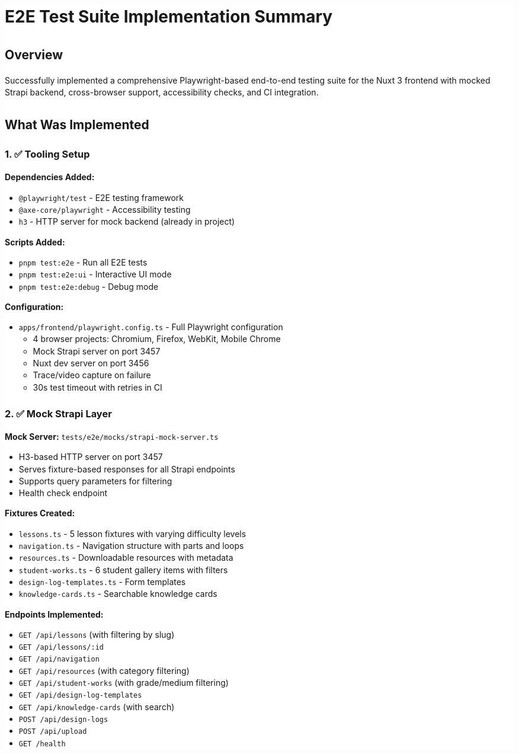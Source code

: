 # E2E Test Suite Implementation Summary

## Overview

Successfully implemented a comprehensive Playwright-based end-to-end testing suite for the Nuxt 3 frontend with mocked Strapi backend, cross-browser support, accessibility checks, and CI integration.

## What Was Implemented

### 1. ✅ Tooling Setup

**Dependencies Added:**
- `@playwright/test` - E2E testing framework
- `@axe-core/playwright` - Accessibility testing
- `h3` - HTTP server for mock backend (already in project)

**Scripts Added:**
- `pnpm test:e2e` - Run all E2E tests
- `pnpm test:e2e:ui` - Interactive UI mode
- `pnpm test:e2e:debug` - Debug mode

**Configuration:**
- `apps/frontend/playwright.config.ts` - Full Playwright configuration
  - 4 browser projects: Chromium, Firefox, WebKit, Mobile Chrome
  - Mock Strapi server on port 3457
  - Nuxt dev server on port 3456
  - Trace/video capture on failure
  - 30s test timeout with retries in CI

### 2. ✅ Mock Strapi Layer

**Mock Server:** `tests/e2e/mocks/strapi-mock-server.ts`
- H3-based HTTP server on port 3457
- Serves fixture-based responses for all Strapi endpoints
- Supports query parameters for filtering
- Health check endpoint

**Fixtures Created:**
- `lessons.ts` - 5 lesson fixtures with varying difficulty levels
- `navigation.ts` - Navigation structure with parts and loops
- `resources.ts` - Downloadable resources with metadata
- `student-works.ts` - 6 student gallery items with filters
- `design-log-templates.ts` - Form templates
- `knowledge-cards.ts` - Searchable knowledge cards

**Endpoints Implemented:**
- `GET /api/lessons` (with filtering by slug)
- `GET /api/lessons/:id`
- `GET /api/navigation`
- `GET /api/resources` (with category filtering)
- `GET /api/student-works` (with grade/medium filtering)
- `GET /api/design-log-templates`
- `GET /api/knowledge-cards` (with search)
- `POST /api/design-logs`
- `POST /api/upload`
- `GET /health`
